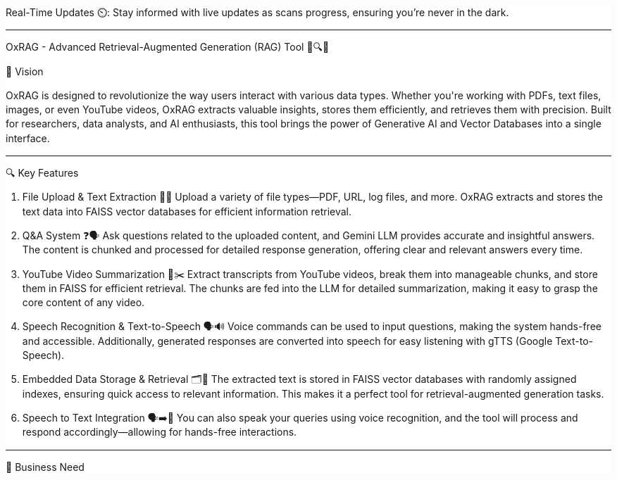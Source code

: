 Real-Time Updates ⏲️: Stay informed with live updates as scans progress, ensuring you’re never in the dark.



---

OxRAG - Advanced Retrieval-Augmented Generation (RAG) Tool 📄🔍🤖

🚀 Vision

OxRAG is designed to revolutionize the way users interact with various data types. Whether you're working with PDFs, text files, images, or even YouTube videos, OxRAG extracts valuable insights, stores them efficiently, and retrieves them with precision. Built for researchers, data analysts, and AI enthusiasts, this tool brings the power of Generative AI and Vector Databases into a single interface.


---

🔍 Key Features

1. File Upload & Text Extraction 📁🔤
Upload a variety of file types—PDF, URL, log files, and more. OxRAG extracts and stores the text data into FAISS vector databases for efficient information retrieval.


2. Q&A System ❓🗣️
Ask questions related to the uploaded content, and Gemini LLM provides accurate and insightful answers. The content is chunked and processed for detailed response generation, offering clear and relevant answers every time.


3. YouTube Video Summarization 🎥✂️
Extract transcripts from YouTube videos, break them into manageable chunks, and store them in FAISS for efficient retrieval. The chunks are fed into the LLM for detailed summarization, making it easy to grasp the core content of any video.


4. Speech Recognition & Text-to-Speech 🗣️🔊
Voice commands can be used to input questions, making the system hands-free and accessible. Additionally, generated responses are converted into speech for easy listening with gTTS (Google Text-to-Speech).


5. Embedded Data Storage & Retrieval 🗂️🔢
The extracted text is stored in FAISS vector databases with randomly assigned indexes, ensuring quick access to relevant information. This makes it a perfect tool for retrieval-augmented generation tasks.


6. Speech to Text Integration 🗣️➡️📝
You can also speak your queries using voice recognition, and the tool will process and respond accordingly—allowing for hands-free interactions.




---

💼 Business Need
